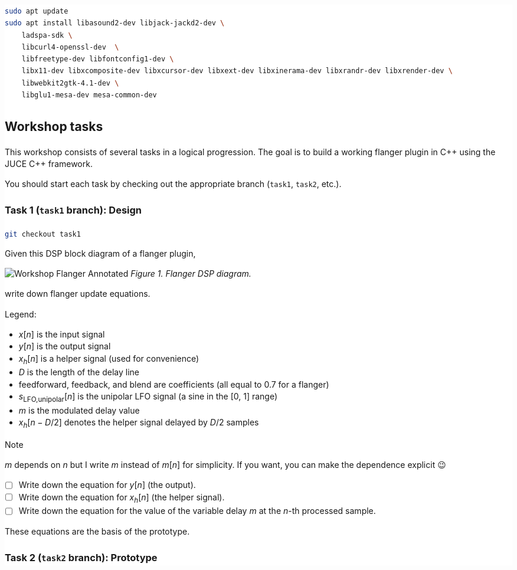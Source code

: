 ```bash
sudo apt update
sudo apt install libasound2-dev libjack-jackd2-dev \
    ladspa-sdk \
    libcurl4-openssl-dev  \
    libfreetype-dev libfontconfig1-dev \
    libx11-dev libxcomposite-dev libxcursor-dev libxext-dev libxinerama-dev libxrandr-dev libxrender-dev \
    libwebkit2gtk-4.1-dev \
    libglu1-mesa-dev mesa-common-dev
```

## Workshop tasks

This workshop consists of several tasks in a logical progression. The goal is to build a working flanger plugin in C++ using the JUCE C++ framework.

You should start each task by checking out the appropriate branch (`task1`, `task2`, etc.).

### Task 1 (`task1` branch): Design

```bash
git checkout task1
```

Given this DSP block diagram of a flanger plugin,

![Workshop Flanger Annotated](docs/img/WorkshopFlangerAnnotated.png)
_Figure 1. Flanger DSP diagram._

write down flanger update equations.

Legend:

- $x[n]$ is the input signal
- $y[n]$ is the output signal
- $x_h[n]$ is a helper signal (used for convenience)
- $D$ is the length of the delay line
- $\text{feedforward}$, $\text{feedback}$, and $\text{blend}$ are coefficients (all equal to 0.7 for a flanger)
- $s_\text{LFO,unipolar}[n]$ is the unipolar LFO signal (a sine in the [0, 1] range)
- $m$ is the modulated delay value
- $x_h[n-D/2]$ denotes the helper signal delayed by $D/2$ samples

> [!NOTE]
> $m$ depends on $n$ but I write $m$ instead of $m[n]$ for simplicity. If you want, you can make the dependence explicit 😉

- [ ] Write down the equation for $y[n]$ (the output).
- [ ] Write down the equation for $x_h[n]$ (the helper signal).
- [ ] Write down the equation for the value of the variable delay $m$ at the $n$-th processed sample.

These equations are the basis of the prototype.

### Task 2 (`task2` branch): Prototype
